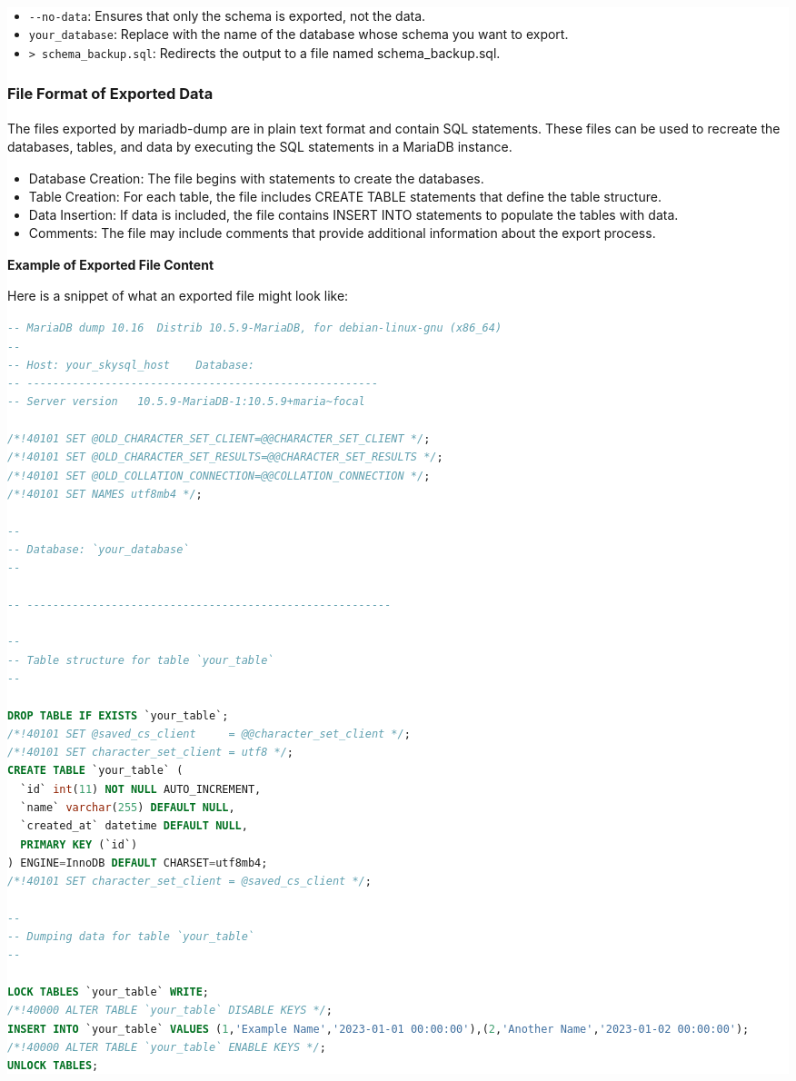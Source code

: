 * `--no-data`: Ensures that only the schema is exported, not the data.
* `your_database`: Replace with the name of the database whose schema you want to export.
* `> schema_backup.sql`: Redirects the output to a file named schema\_backup.sql.

### **File Format of Exported Data**

The files exported by mariadb-dump are in plain text format and contain SQL statements. These files can be used to recreate the databases, tables, and data by executing the SQL statements in a MariaDB instance.

* Database Creation: The file begins with statements to create the databases.
* Table Creation: For each table, the file includes CREATE TABLE statements that define the table structure.
* Data Insertion: If data is included, the file contains INSERT INTO statements to populate the tables with data.
* Comments: The file may include comments that provide additional information about the export process.

**Example of Exported File Content**

Here is a snippet of what an exported file might look like:

```sql
-- MariaDB dump 10.16  Distrib 10.5.9-MariaDB, for debian-linux-gnu (x86_64)
--
-- Host: your_skysql_host    Database: 
-- ------------------------------------------------------
-- Server version	10.5.9-MariaDB-1:10.5.9+maria~focal

/*!40101 SET @OLD_CHARACTER_SET_CLIENT=@@CHARACTER_SET_CLIENT */;
/*!40101 SET @OLD_CHARACTER_SET_RESULTS=@@CHARACTER_SET_RESULTS */;
/*!40101 SET @OLD_COLLATION_CONNECTION=@@COLLATION_CONNECTION */;
/*!40101 SET NAMES utf8mb4 */;

--
-- Database: `your_database`
--

-- --------------------------------------------------------

--
-- Table structure for table `your_table`
--

DROP TABLE IF EXISTS `your_table`;
/*!40101 SET @saved_cs_client     = @@character_set_client */;
/*!40101 SET character_set_client = utf8 */;
CREATE TABLE `your_table` (
  `id` int(11) NOT NULL AUTO_INCREMENT,
  `name` varchar(255) DEFAULT NULL,
  `created_at` datetime DEFAULT NULL,
  PRIMARY KEY (`id`)
) ENGINE=InnoDB DEFAULT CHARSET=utf8mb4;
/*!40101 SET character_set_client = @saved_cs_client */;

--
-- Dumping data for table `your_table`
--

LOCK TABLES `your_table` WRITE;
/*!40000 ALTER TABLE `your_table` DISABLE KEYS */;
INSERT INTO `your_table` VALUES (1,'Example Name','2023-01-01 00:00:00'),(2,'Another Name','2023-01-02 00:00:00');
/*!40000 ALTER TABLE `your_table` ENABLE KEYS */;
UNLOCK TABLES;
```